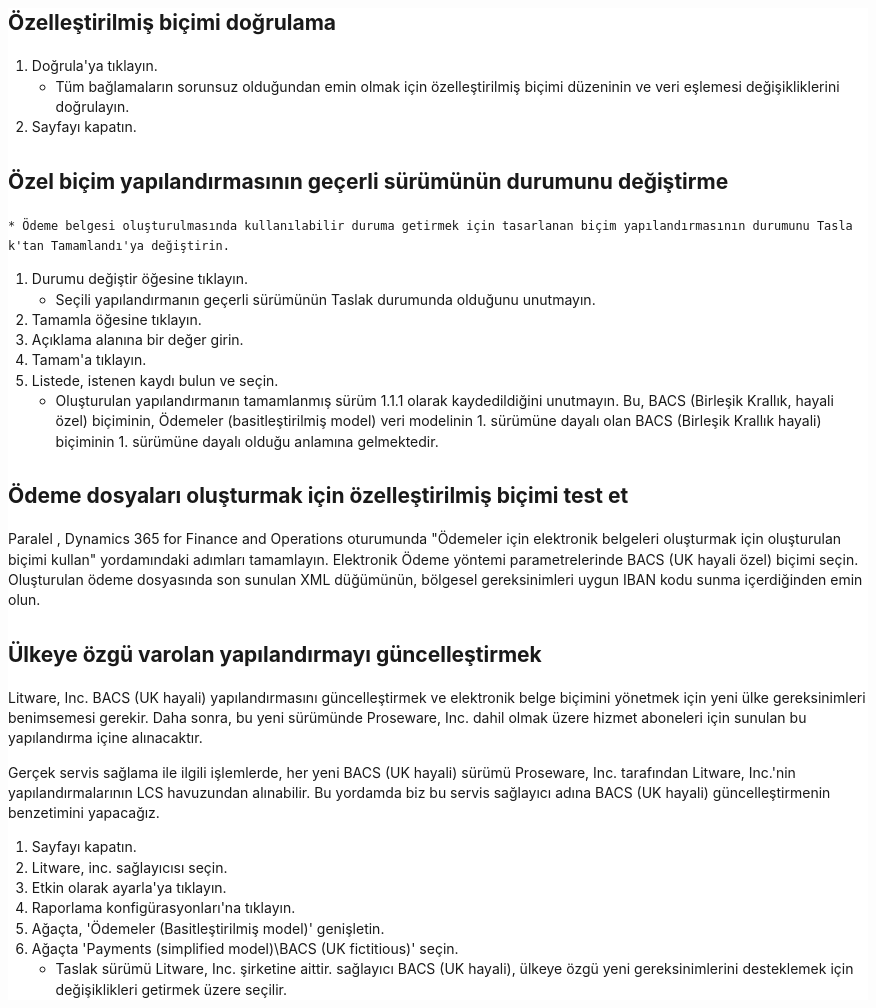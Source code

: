 ## <a name="validate-the-customized-format"></a>Özelleştirilmiş biçimi doğrulama
1. Doğrula'ya tıklayın.
    * Tüm bağlamaların sorunsuz olduğundan emin olmak için özelleştirilmiş biçimi düzeninin ve veri eşlemesi değişikliklerini doğrulayın.  
2. Sayfayı kapatın.

## <a name="change-the-status-of-the-current-version-of-the-custom-format-configuration"></a>Özel biçim yapılandırmasının geçerli sürümünün durumunu değiştirme
    * Ödeme belgesi oluşturulmasında kullanılabilir duruma getirmek için tasarlanan biçim yapılandırmasının durumunu Taslak'tan Tamamlandı'ya değiştirin.  
1. Durumu değiştir öğesine tıklayın.
    * Seçili yapılandırmanın geçerli sürümünün Taslak durumunda olduğunu unutmayın.  
2. Tamamla öğesine tıklayın.
3. Açıklama alanına bir değer girin.
4. Tamam'a tıklayın.
5. Listede, istenen kaydı bulun ve seçin.
    * Oluşturulan yapılandırmanın tamamlanmış sürüm 1.1.1 olarak kaydedildiğini unutmayın. Bu, BACS (Birleşik Krallık, hayali özel) biçiminin, Ödemeler (basitleştirilmiş model) veri modelinin 1. sürümüne dayalı olan BACS (Birleşik Krallık hayali) biçiminin 1. sürümüne dayalı olduğu anlamına gelmektedir.  

## <a name="test-the-customized-format-to-generate-payment-files"></a>Ödeme dosyaları oluşturmak için özelleştirilmiş biçimi test et
Paralel , Dynamics 365 for Finance and Operations oturumunda "Ödemeler için elektronik belgeleri oluşturmak için oluşturulan biçimi kullan" yordamındaki adımları tamamlayın. Elektronik Ödeme yöntemi parametrelerinde BACS (UK hayali özel) biçimi seçin. Oluşturulan ödeme dosyasında son sunulan XML düğümünün, bölgesel gereksinimleri uygun IBAN kodu sunma içerdiğinden emin olun.  

## <a name="update-the-existing-country-specific-configuration"></a>Ülkeye özgü varolan yapılandırmayı güncelleştirmek
Litware, Inc. BACS (UK hayali) yapılandırmasını güncelleştirmek ve elektronik belge biçimini yönetmek için yeni ülke gereksinimleri benimsemesi gerekir. Daha sonra, bu yeni sürümünde Proseware, Inc. dahil olmak üzere hizmet aboneleri için sunulan bu yapılandırma içine alınacaktır.  

Gerçek servis sağlama ile ilgili işlemlerde, her yeni BACS (UK hayali) sürümü Proseware, Inc. tarafından Litware, Inc.'nin yapılandırmalarının LCS havuzundan alınabilir. Bu yordamda biz bu servis sağlayıcı adına BACS (UK hayali) güncelleştirmenin benzetimini yapacağız.

1. Sayfayı kapatın.
2. Litware, inc. sağlayıcısı seçin.
3. Etkin olarak ayarla'ya tıklayın.
4. Raporlama konfigürasyonları'na tıklayın.
5. Ağaçta, 'Ödemeler (Basitleştirilmiş model)' genişletin.
6. Ağaçta 'Payments (simplified model)\BACS (UK fictitious)' seçin.
    * Taslak sürümü Litware, Inc. şirketine aittir. sağlayıcı BACS (UK hayali), ülkeye özgü yeni gereksinimlerini desteklemek için değişiklikleri getirmek üzere seçilir.  

